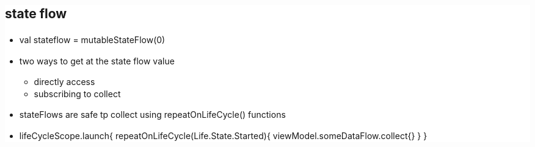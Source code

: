 ## state flow
- val stateflow = mutableStateFlow<Int>(0)
- two ways to get at the state flow value
	- directly access
	- subscribing to collect
	
- stateFlows are safe tp collect using repeatOnLifeCycle() functions
- lifeCycleScope.launch{
	repeatOnLifeCycle(Life.State.Started){
		viewModel.someDataFlow.collect{}
	}
}




































































